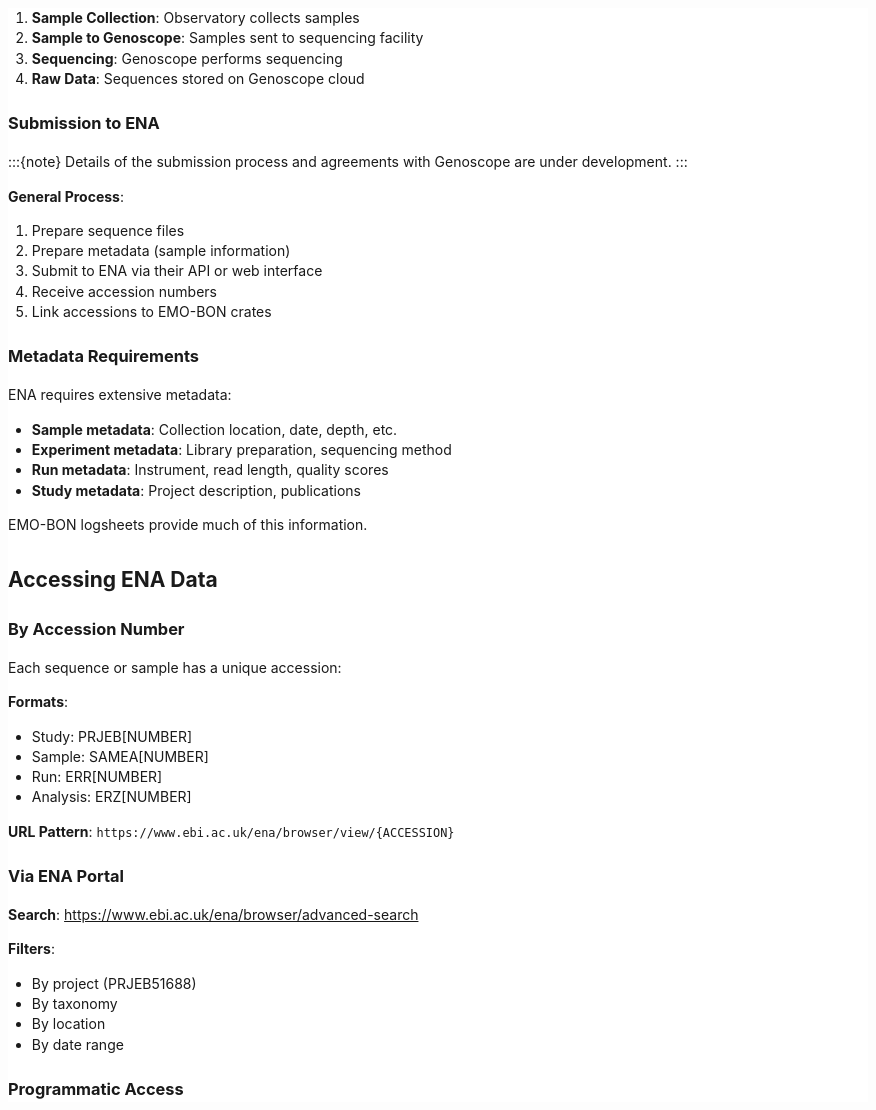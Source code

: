 1. **Sample Collection**: Observatory collects samples
2. **Sample to Genoscope**: Samples sent to sequencing facility
3. **Sequencing**: Genoscope performs sequencing
4. **Raw Data**: Sequences stored on Genoscope cloud

### Submission to ENA

:::{note}
Details of the submission process and agreements with Genoscope are under development.
:::

**General Process**:
1. Prepare sequence files
2. Prepare metadata (sample information)
3. Submit to ENA via their API or web interface
4. Receive accession numbers
5. Link accessions to EMO-BON crates

### Metadata Requirements

ENA requires extensive metadata:
- **Sample metadata**: Collection location, date, depth, etc.
- **Experiment metadata**: Library preparation, sequencing method
- **Run metadata**: Instrument, read length, quality scores
- **Study metadata**: Project description, publications

EMO-BON logsheets provide much of this information.

## Accessing ENA Data

### By Accession Number

Each sequence or sample has a unique accession:

**Formats**:
- Study: PRJEB[NUMBER]
- Sample: SAMEA[NUMBER]
- Run: ERR[NUMBER]
- Analysis: ERZ[NUMBER]

**URL Pattern**: `https://www.ebi.ac.uk/ena/browser/view/{ACCESSION}`

### Via ENA Portal

**Search**: https://www.ebi.ac.uk/ena/browser/advanced-search

**Filters**:
- By project (PRJEB51688)
- By taxonomy
- By location
- By date range

### Programmatic Access
